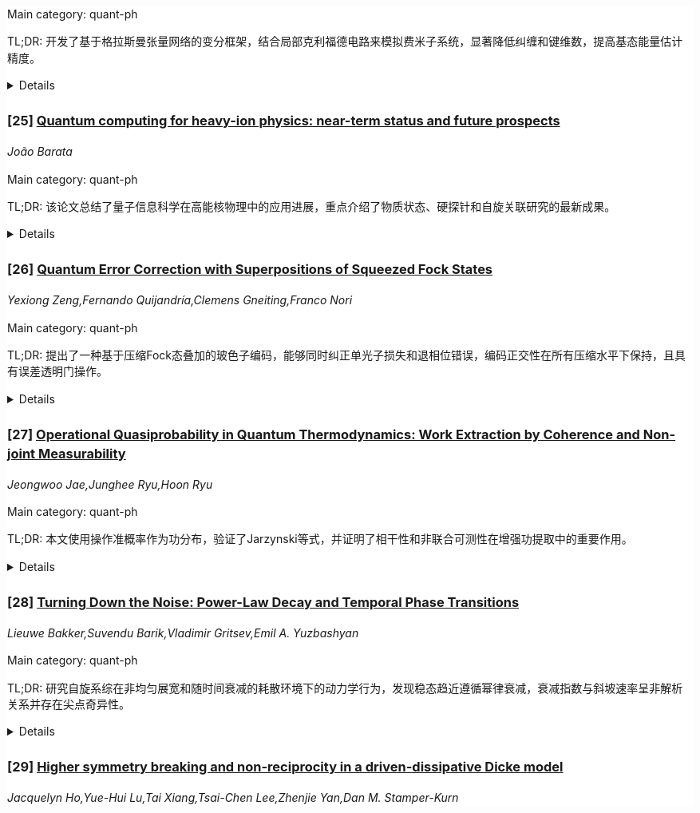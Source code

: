 Main category: quant-ph

TL;DR: 开发了基于格拉斯曼张量网络的变分框架，结合局部克利福德电路来模拟费米子系统，显著降低纠缠和键维数，提高基态能量估计精度。


<details><summary>Details</summary></details>


### [25] [Quantum computing for heavy-ion physics: near-term status and future prospects](https://arxiv.org/abs/2510.04207)
*João Barata*

Main category: quant-ph

TL;DR: 该论文总结了量子信息科学在高能核物理中的应用进展，重点介绍了物质状态、硬探针和自旋关联研究的最新成果。


<details><summary>Details</summary></details>


### [26] [Quantum Error Correction with Superpositions of Squeezed Fock States](https://arxiv.org/abs/2510.04209)
*Yexiong Zeng,Fernando Quijandría,Clemens Gneiting,Franco Nori*

Main category: quant-ph

TL;DR: 提出了一种基于压缩Fock态叠加的玻色子编码，能够同时纠正单光子损失和退相位错误，编码正交性在所有压缩水平下保持，且具有误差透明门操作。


<details><summary>Details</summary></details>


### [27] [Operational Quasiprobability in Quantum Thermodynamics: Work Extraction by Coherence and Non-joint Measurability](https://arxiv.org/abs/2510.04253)
*Jeongwoo Jae,Junghee Ryu,Hoon Ryu*

Main category: quant-ph

TL;DR: 本文使用操作准概率作为功分布，验证了Jarzynski等式，并证明了相干性和非联合可测性在增强功提取中的重要作用。


<details><summary>Details</summary></details>


### [28] [Turning Down the Noise: Power-Law Decay and Temporal Phase Transitions](https://arxiv.org/abs/2510.04267)
*Lieuwe Bakker,Suvendu Barik,Vladimir Gritsev,Emil A. Yuzbashyan*

Main category: quant-ph

TL;DR: 研究自旋系综在非均匀展宽和随时间衰减的耗散环境下的动力学行为，发现稳态趋近遵循幂律衰减，衰减指数与斜坡速率呈非解析关系并存在尖点奇异性。


<details><summary>Details</summary></details>


### [29] [Higher symmetry breaking and non-reciprocity in a driven-dissipative Dicke model](https://arxiv.org/abs/2510.04288)
*Jacquelyn Ho,Yue-Hui Lu,Tai Xiang,Tsai-Chen Lee,Zhenjie Yan,Dan M. Stamper-Kurn*
